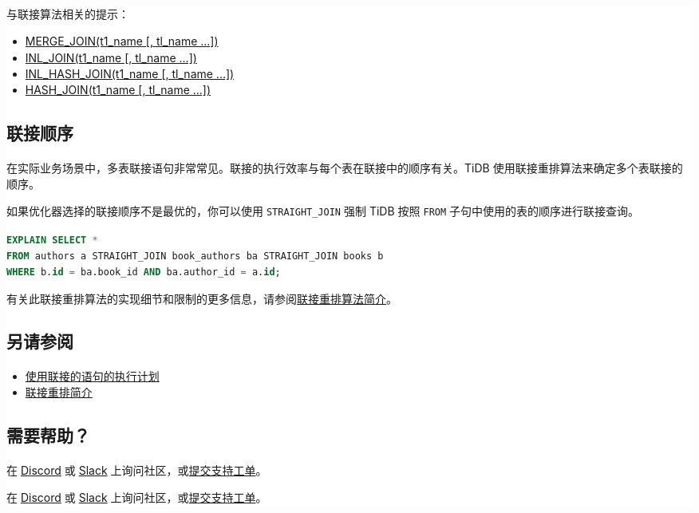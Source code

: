 与联接算法相关的提示：

- [MERGE_JOIN(t1_name [, tl_name ...])](/optimizer-hints.md#merge_joint1_name--tl_name-)
- [INL_JOIN(t1_name [, tl_name ...])](/optimizer-hints.md#inl_joint1_name--tl_name-)
- [INL_HASH_JOIN(t1_name [, tl_name ...])](/optimizer-hints.md#inl_hash_join)
- [HASH_JOIN(t1_name [, tl_name ...])](/optimizer-hints.md#hash_joint1_name--tl_name-)

## 联接顺序

在实际业务场景中，多表联接语句非常常见。联接的执行效率与每个表在联接中的顺序有关。TiDB 使用联接重排算法来确定多个表联接的顺序。

如果优化器选择的联接顺序不是最优的，你可以使用 `STRAIGHT_JOIN` 强制 TiDB 按照 `FROM` 子句中使用的表的顺序进行联接查询。

```sql
EXPLAIN SELECT *
FROM authors a STRAIGHT_JOIN book_authors ba STRAIGHT_JOIN books b
WHERE b.id = ba.book_id AND ba.author_id = a.id;
```

有关此联接重排算法的实现细节和限制的更多信息，请参阅[联接重排算法简介](/join-reorder.md)。

## 另请参阅

- [使用联接的语句的执行计划](/explain-joins.md)
- [联接重排简介](/join-reorder.md)

## 需要帮助？

<CustomContent platform="tidb">

在 [Discord](https://discord.gg/DQZ2dy3cuc?utm_source=doc) 或 [Slack](https://slack.tidb.io/invite?team=tidb-community&channel=everyone&ref=pingcap-docs) 上询问社区，或[提交支持工单](/support.md)。

</CustomContent>

<CustomContent platform="tidb-cloud">

在 [Discord](https://discord.gg/DQZ2dy3cuc?utm_source=doc) 或 [Slack](https://slack.tidb.io/invite?team=tidb-community&channel=everyone&ref=pingcap-docs) 上询问社区，或[提交支持工单](https://tidb.support.pingcap.com/)。

</CustomContent>
